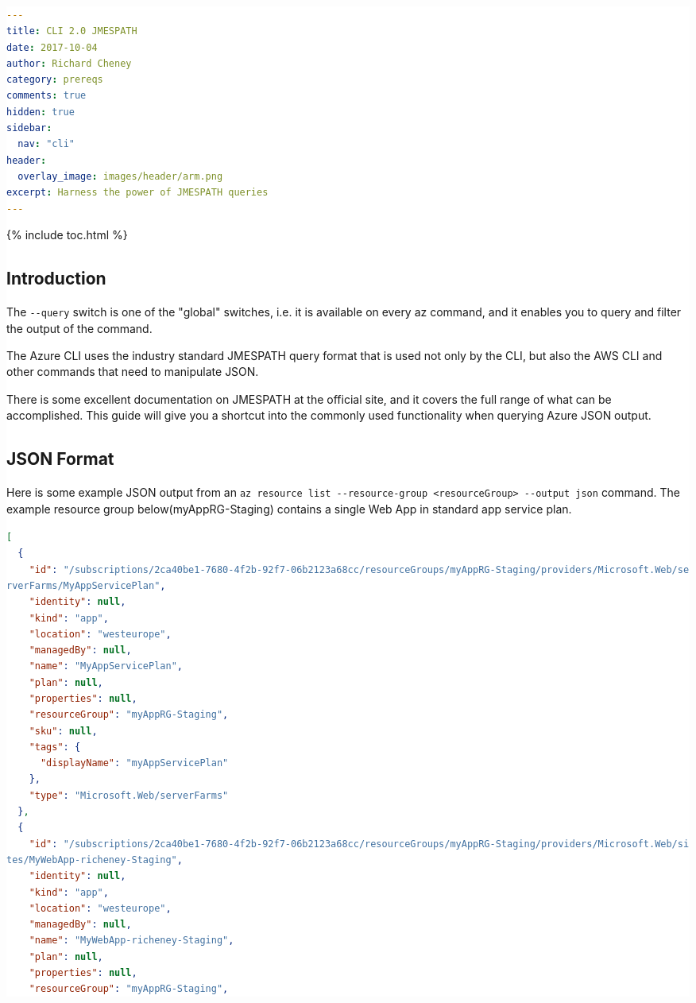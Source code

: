 ```yaml
---
title: CLI 2.0 JMESPATH
date: 2017-10-04
author: Richard Cheney
category: prereqs
comments: true
hidden: true
sidebar:
  nav: "cli"
header:
  overlay_image: images/header/arm.png
excerpt: Harness the power of JMESPATH queries
---
```

{% include toc.html %}

## Introduction

The `--query` switch is one of the "global" switches, i.e. it is available on every az command, and it enables you to query and filter the output of the command.

The Azure CLI uses the industry standard JMESPATH query format that is used not only by the CLI, but also the AWS CLI and other commands that need to manipulate JSON.

There is some excellent documentation on JMESPATH at the official site, and it covers the full range of what can be accomplished.  This guide will give you a shortcut into the commonly used functionality when querying Azure JSON output.

## JSON Format

Here is some example JSON output from an `az resource list --resource-group <resourceGroup> --output json` command.  The example resource group below(myAppRG-Staging) contains a single Web App in standard app service plan.

```json
[
  {
    "id": "/subscriptions/2ca40be1-7680-4f2b-92f7-06b2123a68cc/resourceGroups/myAppRG-Staging/providers/Microsoft.Web/serverFarms/MyAppServicePlan",
    "identity": null,
    "kind": "app",
    "location": "westeurope",
    "managedBy": null,
    "name": "MyAppServicePlan",
    "plan": null,
    "properties": null,
    "resourceGroup": "myAppRG-Staging",
    "sku": null,
    "tags": {
      "displayName": "myAppServicePlan"
    },
    "type": "Microsoft.Web/serverFarms"
  },
  {
    "id": "/subscriptions/2ca40be1-7680-4f2b-92f7-06b2123a68cc/resourceGroups/myAppRG-Staging/providers/Microsoft.Web/sites/MyWebApp-richeney-Staging",
    "identity": null,
    "kind": "app",
    "location": "westeurope",
    "managedBy": null,
    "name": "MyWebApp-richeney-Staging",
    "plan": null,
    "properties": null,
    "resourceGroup": "myAppRG-Staging",
```